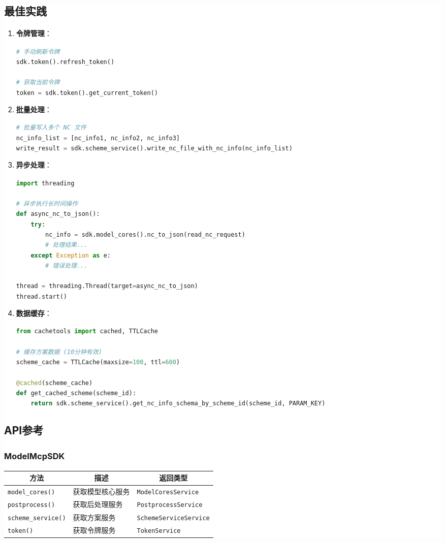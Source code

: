 ## 最佳实践

1. **令牌管理**：
   ```python
   # 手动刷新令牌
   sdk.token().refresh_token()
   
   # 获取当前令牌
   token = sdk.token().get_current_token()
   ```

2. **批量处理**：
   ```python
   # 批量写入多个 NC 文件
   nc_info_list = [nc_info1, nc_info2, nc_info3]
   write_result = sdk.scheme_service().write_nc_file_with_nc_info(nc_info_list)
   ```

3. **异步处理**：
   ```python
   import threading
   
   # 异步执行长时间操作
   def async_nc_to_json():
       try:
           nc_info = sdk.model_cores().nc_to_json(read_nc_request)
           # 处理结果...
       except Exception as e:
           # 错误处理...
   
   thread = threading.Thread(target=async_nc_to_json)
   thread.start()
   ```

4. **数据缓存**：
   ```python
   from cachetools import cached, TTLCache
   
   # 缓存方案数据 (10分钟有效)
   scheme_cache = TTLCache(maxsize=100, ttl=600)
   
   @cached(scheme_cache)
   def get_cached_scheme(scheme_id):
       return sdk.scheme_service().get_nc_info_schema_by_scheme_id(scheme_id, PARAM_KEY)
   ```

## API参考

### ModelMcpSDK

| 方法 | 描述 | 返回类型 |
|------|------|----------|
| `model_cores()` | 获取模型核心服务 | `ModelCoresService` |
| `postprocess()` | 获取后处理服务 | `PostprocessService` |
| `scheme_service()` | 获取方案服务 | `SchemeServiceService` |
| `token()` | 获取令牌服务 | `TokenService` |
